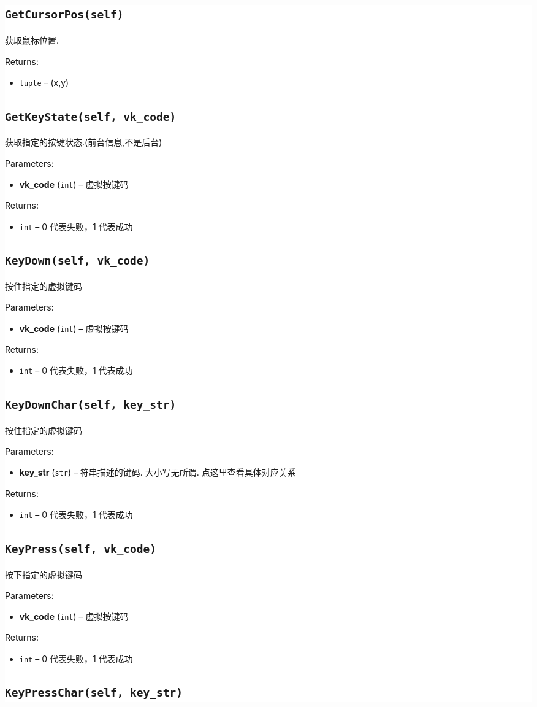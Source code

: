 
## `GetCursorPos(self)`

获取鼠标位置.

Returns:

- `tuple` – (x,y)

## `GetKeyState(self, vk_code)`

获取指定的按键状态.(前台信息,不是后台)

Parameters:

- **vk_code** (`int`) – 虚拟按键码

Returns:

- `int` – 0 代表失败，1 代表成功

## `KeyDown(self, vk_code)`

按住指定的虚拟键码

Parameters:

- **vk_code** (`int`) – 虚拟按键码

Returns:

- `int` – 0 代表失败，1 代表成功

## `KeyDownChar(self, key_str)`

按住指定的虚拟键码

Parameters:

- **key_str** (`str`) – 符串描述的键码. 大小写无所谓. 点这里查看具体对应关系

Returns:

- `int` – 0 代表失败，1 代表成功

## `KeyPress(self, vk_code)`

按下指定的虚拟键码

Parameters:

- **vk_code** (`int`) – 虚拟按键码

Returns:

- `int` – 0 代表失败，1 代表成功

## `KeyPressChar(self, key_str)`

